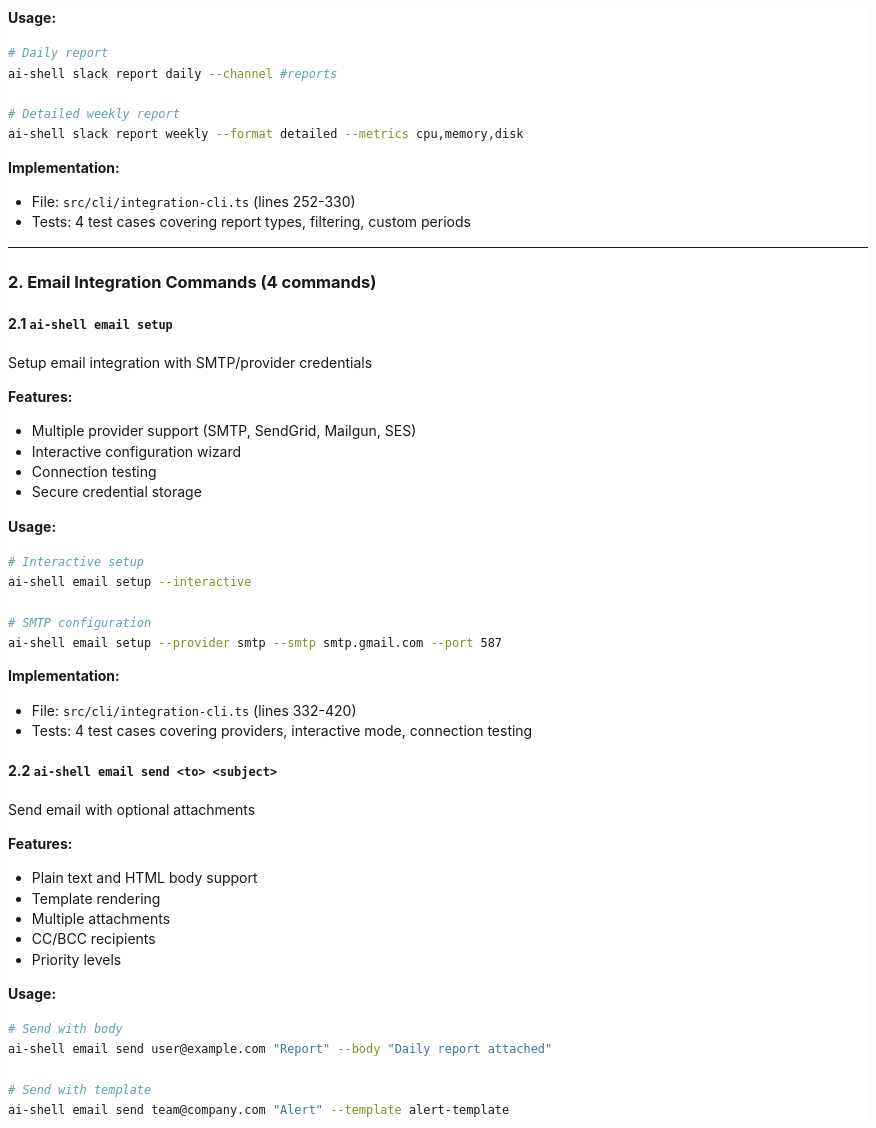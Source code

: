 **Usage:**
```bash
# Daily report
ai-shell slack report daily --channel #reports

# Detailed weekly report
ai-shell slack report weekly --format detailed --metrics cpu,memory,disk
```

**Implementation:**
- File: `src/cli/integration-cli.ts` (lines 252-330)
- Tests: 4 test cases covering report types, filtering, custom periods

---

### 2. Email Integration Commands (4 commands)

#### 2.1 `ai-shell email setup`
Setup email integration with SMTP/provider credentials

**Features:**
- Multiple provider support (SMTP, SendGrid, Mailgun, SES)
- Interactive configuration wizard
- Connection testing
- Secure credential storage

**Usage:**
```bash
# Interactive setup
ai-shell email setup --interactive

# SMTP configuration
ai-shell email setup --provider smtp --smtp smtp.gmail.com --port 587
```

**Implementation:**
- File: `src/cli/integration-cli.ts` (lines 332-420)
- Tests: 4 test cases covering providers, interactive mode, connection testing

#### 2.2 `ai-shell email send <to> <subject>`
Send email with optional attachments

**Features:**
- Plain text and HTML body support
- Template rendering
- Multiple attachments
- CC/BCC recipients
- Priority levels

**Usage:**
```bash
# Send with body
ai-shell email send user@example.com "Report" --body "Daily report attached"

# Send with template
ai-shell email send team@company.com "Alert" --template alert-template
```
